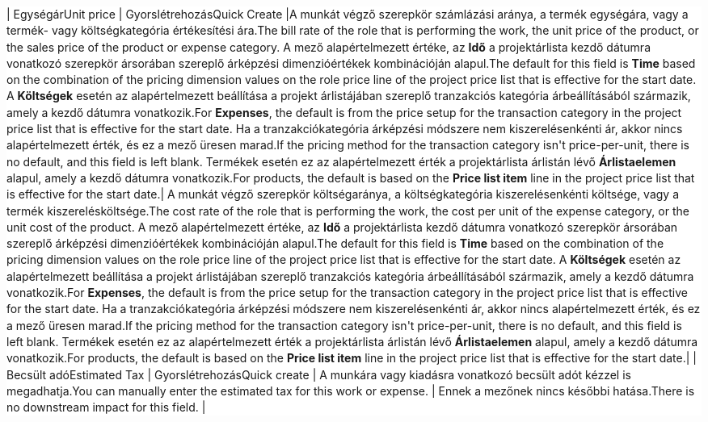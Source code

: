 | <span data-ttu-id="20266-177">Egységár</span><span class="sxs-lookup"><span data-stu-id="20266-177">Unit price</span></span> | <span data-ttu-id="20266-178">Gyorslétrehozás</span><span class="sxs-lookup"><span data-stu-id="20266-178">Quick Create</span></span> |<span data-ttu-id="20266-179">A munkát végző szerepkör számlázási aránya, a termék egységára, vagy a termék- vagy költségkategória értékesítési ára.</span><span class="sxs-lookup"><span data-stu-id="20266-179">The bill rate of the role that is performing the work, the unit price of the product, or the sales price of the product or expense category.</span></span> <span data-ttu-id="20266-180">A mező alapértelmezett értéke, az **Idő** a projektárlista kezdő dátumra vonatkozó szerepkör ársorában szereplő árképzési dimenzióértékek kombinációján alapul.</span><span class="sxs-lookup"><span data-stu-id="20266-180">The  default for this field is **Time** based on the combination of the pricing dimension values on the role price line of the project price list that is effective for the start date.</span></span> <span data-ttu-id="20266-181">A **Költségek** esetén az alapértelmezett beállítása a projekt árlistájában szereplő tranzakciós kategória árbeállításából származik, amely a kezdő dátumra vonatkozik.</span><span class="sxs-lookup"><span data-stu-id="20266-181">For **Expenses**, the default is from the price setup for the transaction category in the project price list that is effective for the start date.</span></span> <span data-ttu-id="20266-182">Ha a tranzakciókategória árképzési módszere nem kiszerelésenkénti ár, akkor nincs alapértelmezett érték, és ez a mező üresen marad.</span><span class="sxs-lookup"><span data-stu-id="20266-182">If the pricing method for the transaction category isn't price-per-unit, there is no default, and this field is left blank.</span></span> <span data-ttu-id="20266-183">Termékek esetén ez az alapértelmezett érték a projektárlista árlistán lévő **Árlistaelemen** alapul, amely a kezdő dátumra vonatkozik.</span><span class="sxs-lookup"><span data-stu-id="20266-183">For products, the default is based on the **Price list item**  line in the project price list that is effective for the start date.</span></span>| <span data-ttu-id="20266-184">A munkát végző szerepkör költségaránya, a költségkategória kiszerelésenkénti költsége, vagy a termék kiszerelésköltsége.</span><span class="sxs-lookup"><span data-stu-id="20266-184">The cost rate of the role that is performing the work, the cost per unit of the expense category, or the unit cost of the product.</span></span> <span data-ttu-id="20266-185">A mező alapértelmezett értéke, az **Idő** a projektárlista kezdő dátumra vonatkozó szerepkör ársorában szereplő árképzési dimenzióértékek kombinációján alapul.</span><span class="sxs-lookup"><span data-stu-id="20266-185">The default for this field is **Time** based on the combination of the pricing dimension values on the role price line of the project price list that is effective for the start date.</span></span> <span data-ttu-id="20266-186">A **Költségek** esetén az alapértelmezett beállítása a projekt árlistájában szereplő tranzakciós kategória árbeállításából származik, amely a kezdő dátumra vonatkozik.</span><span class="sxs-lookup"><span data-stu-id="20266-186">For **Expenses**, the default is from the price setup for the transaction category in the project price list that is effective for the start date.</span></span> <span data-ttu-id="20266-187">Ha a tranzakciókategória árképzési módszere nem kiszerelésenkénti ár, akkor nincs alapértelmezett érték, és ez a mező üresen marad.</span><span class="sxs-lookup"><span data-stu-id="20266-187">If the pricing method for the transaction category isn't price-per-unit, there is no default, and this field is left blank.</span></span> <span data-ttu-id="20266-188">Termékek esetén ez az alapértelmezett érték a projektárlista árlistán lévő **Árlistaelemen** alapul, amely a kezdő dátumra vonatkozik.</span><span class="sxs-lookup"><span data-stu-id="20266-188">For products, the default is based on the **Price list item**  line in the project price list that is effective for the start date.</span></span>|
| <span data-ttu-id="20266-189">Becsült adó</span><span class="sxs-lookup"><span data-stu-id="20266-189">Estimated Tax</span></span> | <span data-ttu-id="20266-190">Gyorslétrehozás</span><span class="sxs-lookup"><span data-stu-id="20266-190">Quick create</span></span> | <span data-ttu-id="20266-191">A munkára vagy kiadásra vonatkozó becsült adót kézzel is megadhatja.</span><span class="sxs-lookup"><span data-stu-id="20266-191">You can manually enter the estimated tax for this work or expense.</span></span> | <span data-ttu-id="20266-192">Ennek a mezőnek nincs későbbi hatása.</span><span class="sxs-lookup"><span data-stu-id="20266-192">There is no downstream impact for this field.</span></span> |